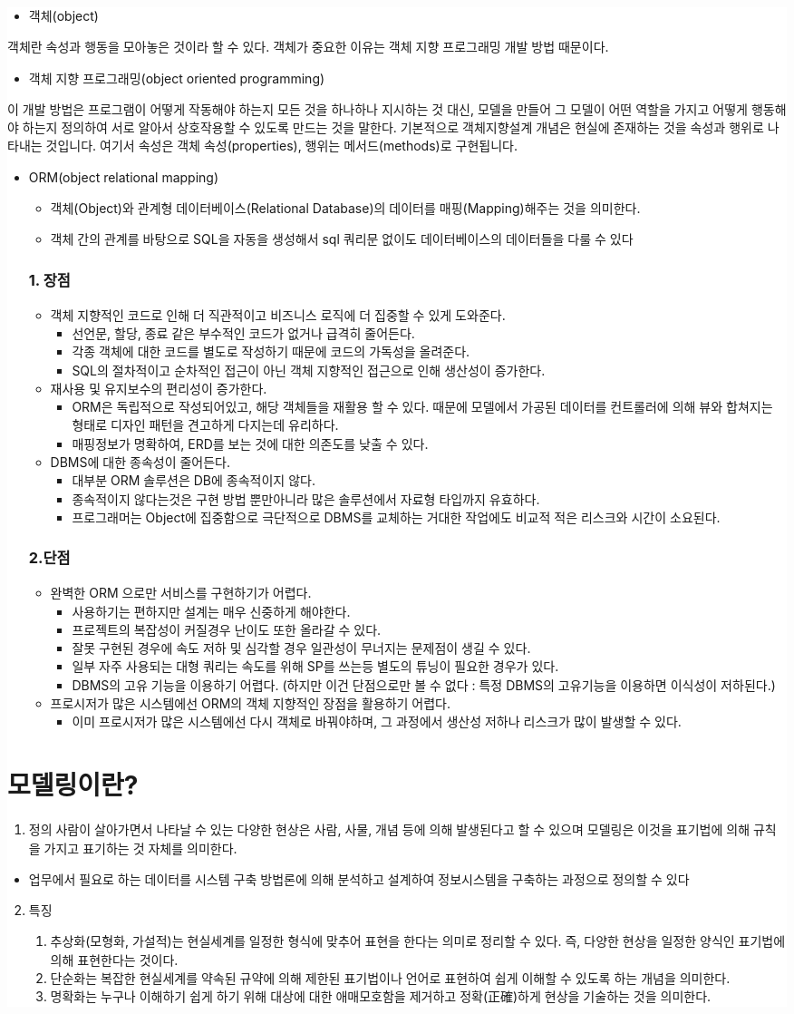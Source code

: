 - 객체(object)

객체란 속성과 행동을 모아놓은 것이라 할 수 있다. 객체가 중요한 이유는 객체 지향 프로그래밍 개발 방법 때문이다.

- 객체 지향 프로그래밍(object oriented programming)

이 개발 방법은 프로그램이 어떻게 작동해야 하는지 모든 것을 하나하나 지시하는 것 대신, 모델을 만들어 그 모델이 어떤 역할을 가지고 어떻게 행동해야 하는지 정의하여 서로 알아서 상호작용할 수 있도록 만드는 것을 말한다.
기본적으로 객체지향설계 개념은 현실에 존재하는 것을 속성과 행위로 나타내는 것입니다. 여기서 속성은 객체 속성(properties), 행위는 메서드(methods)로 구현됩니다.

- ORM(object relational mapping)

  - 객체(Object)와 관계형 데이터베이스(Relational Database)의 데이터를 매핑(Mapping)해주는 것을 의미한다.

  - 객체 간의 관계를 바탕으로 SQL을 자동을 생성해서 sql 쿼리문 없이도 데이터베이스의 데이터들을 다룰 수 있다

  ### 1. 장점

  - 객체 지향적인 코드로 인해 더 직관적이고 비즈니스 로직에 더 집중할 수 있게 도와준다.
    - 선언문, 할당, 종료 같은 부수적인 코드가 없거나 급격히 줄어든다.
    - 각종 객체에 대한 코드를 별도로 작성하기 때문에 코드의 가독성을 올려준다.
    - SQL의 절차적이고 순차적인 접근이 아닌 객체 지향적인 접근으로 인해 생산성이 증가한다.
  - 재사용 및 유지보수의 편리성이 증가한다.
    - ORM은 독립적으로 작성되어있고, 해당 객체들을 재활용 할 수 있다. 때문에 모델에서 가공된 데이터를 컨트롤러에 의해 뷰와 합쳐지는 형태로 디자인 패턴을 견고하게 다지는데 유리하다.
    - 매핑정보가 명확하여, ERD를 보는 것에 대한 의존도를 낮출 수 있다.
  - DBMS에 대한 종속성이 줄어든다.
    - 대부분 ORM 솔루션은 DB에 종속적이지 않다.
    - 종속적이지 않다는것은 구현 방법 뿐만아니라 많은 솔루션에서 자료형 타입까지 유효하다.
    - 프로그래머는 Object에 집중함으로 극단적으로 DBMS를 교체하는 거대한 작업에도 비교적 적은 리스크와 시간이 소요된다.

  ### 2.단점

  - 완벽한 ORM 으로만 서비스를 구현하기가 어렵다.
    - 사용하기는 편하지만 설계는 매우 신중하게 해야한다.
    - 프로젝트의 복잡성이 커질경우 난이도 또한 올라갈 수 있다.
    - 잘못 구현된 경우에 속도 저하 및 심각할 경우 일관성이 무너지는 문제점이 생길 수 있다.
    - 일부 자주 사용되는 대형 쿼리는 속도를 위해 SP를 쓰는등 별도의 튜닝이 필요한 경우가 있다.
    - DBMS의 고유 기능을 이용하기 어렵다. (하지만 이건 단점으로만 볼 수 없다 : 특정 DBMS의 고유기능을 이용하면 이식성이 저하된다.)
  - 프로시저가 많은 시스템에선 ORM의 객체 지향적인 장점을 활용하기 어렵다.
    - 이미 프로시저가 많은 시스템에선 다시 객체로 바꿔야하며, 그 과정에서 생산성 저하나 리스크가 많이 발생할 수 있다.

# 모델링이란?

1. 정의
   사람이 살아가면서 나타날 수 있는 다양한 현상은 사람, 사물, 개념 등에 의해 발생된다고 할 수 있으며 모델링은 이것을 표기법에 의해 규칙을 가지고 표기하는 것 자체를 의미한다.

- 업무에서 필요로 하는 데이터를 시스템 구축 방법론에 의해 분석하고 설계하여 정보시스템을 구축하는 과정으로 정의할 수 있다

2. 특징

   1. 추상화(모형화, 가설적)는 현실세계를 일정한 형식에 맞추어 표현을 한다는 의미로 정리할 수 있다. 즉, 다양한 현상을 일정한 양식인 표기법에 의해 표현한다는 것이다.
   2. 단순화는 복잡한 현실세계를 약속된 규약에 의해 제한된 표기법이나 언어로 표현하여 쉽게 이해할 수 있도록 하는 개념을 의미한다.
   3. 명확화는 누구나 이해하기 쉽게 하기 위해 대상에 대한 애매모호함을 제거하고 정확(正確)하게 현상을 기술하는 것을 의미한다.
